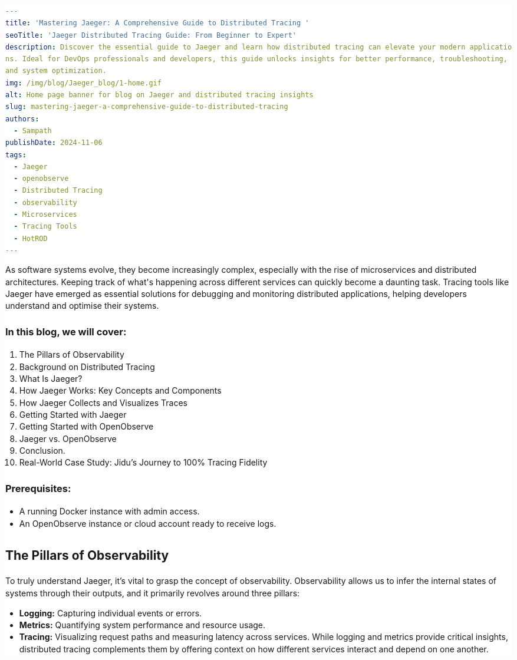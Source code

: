 ```yaml
---
title: 'Mastering Jaeger: A Comprehensive Guide to Distributed Tracing '
seoTitle: 'Jaeger Distributed Tracing Guide: From Beginner to Expert'
description: Discover the essential guide to Jaeger and learn how distributed tracing can elevate your modern applications. Ideal for DevOps professionals and developers, this guide unlocks insights for better performance, troubleshooting, and system optimization.
img: /img/blog/Jaeger_blog/1-home.gif
alt: Home page banner for blog on Jaeger and distributed tracing insights
slug: mastering-jaeger-a-comprehensive-guide-to-distributed-tracing
authors: 
  - Sampath
publishDate: 2024-11-06
tags:
  - Jaeger
  - openobserve
  - Distributed Tracing
  - observability
  - Microservices
  - Tracing Tools
  - HotROD
---
```



As software systems evolve, they become increasingly complex, especially with the rise of microservices and distributed architectures. Keeping track of what's happening across different services can quickly become a daunting task. Tracing tools like Jaeger have emerged as essential solutions for debugging and monitoring distributed applications, helping developers understand and optimise their systems.

### In this blog, we will cover:
1. The Pillars of Observability
2. Background on Distributed Tracing
3. What Is Jaeger?
4. How Jaeger Works: Key Concepts and Components
5. How Jaeger Collects and Visualizes Traces
6. Getting Started with Jaeger
7. Getting Started with OpenObserve
8. Jaeger vs. OpenObserve
9. Conclusion.
10. Real-World Case Study: Jidu’s Journey to 100% Tracing Fidelity

### Prerequisites:
- A running Docker instance with admin access.
- An OpenObserve instance or cloud account ready to receive logs.

## The Pillars of Observability
To truly understand Jaeger, it’s vital to grasp the concept of observability. Observability allows us to infer the internal states of systems through their outputs, and it primarily revolves around three pillars:
- **Logging:** Capturing individual events or errors.
- **Metrics:** Quantifying system performance and resource usage.
- **Tracing:** Visualizing request paths and measuring latency across services.
While logging and metrics provide critical insights, distributed tracing complements them by offering context on how different services interact and depend on one another.
